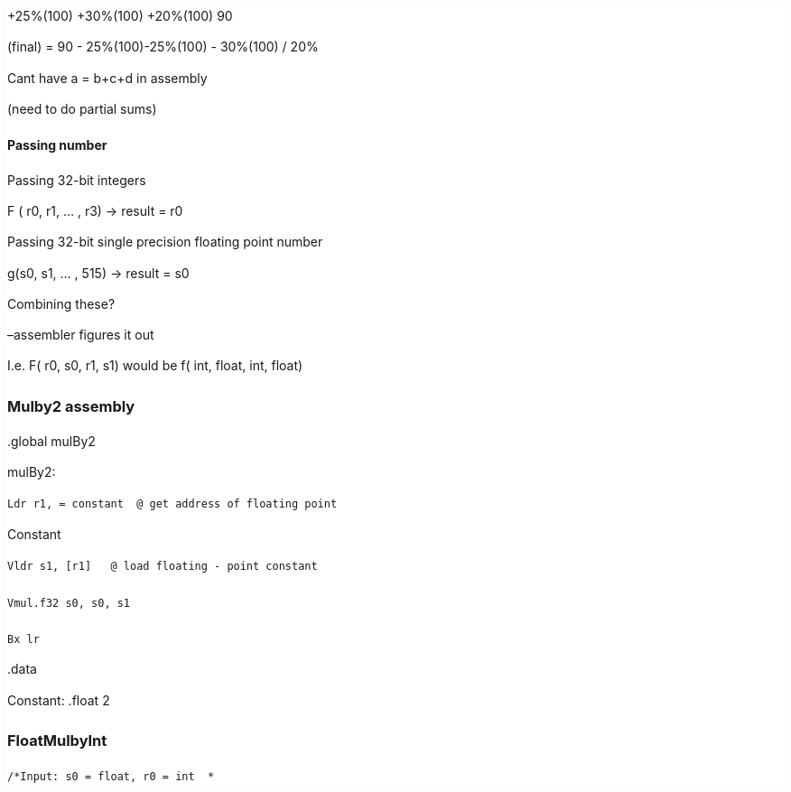    </td>
   <td>+25%(100)
   </td>
   <td>+30%(100)
   </td>
   <td>+20%(100)
   </td>
   <td>90
   </td>
  </tr>
</table>


(final) = 90 - 25%(100)-25%(100) - 30%(100) / 20%

Cant have a = b+c+d in assembly

(need to do partial sums)


#### Passing number

Passing 32-bit integers

F ( r0, r1, … , r3) → result = r0

Passing 32-bit single precision floating point number

g(s0, s1, … , 515) → result = s0

Combining these? 

–assembler figures it out

I.e. F( r0, s0, r1, s1) would be f( int, float, int, float)


### Mulby2 assembly 

.global mulBy2

mulBy2:

	Ldr r1, = constant  @ get address of floating point

Constant

	Vldr s1, [r1]	@ load floating - point constant

	Vmul.f32 s0, s0, s1

	Bx lr

.data

Constant: .float 2


### FloatMulbyInt

	/*Input: s0 = float, r0 = int  *
